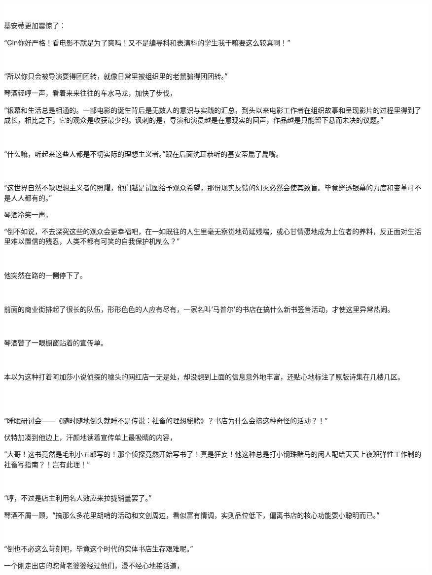 <br>

基安蒂更加震惊了：

“Gin你好严格！看电影不就是为了爽吗！又不是编导科和表演科的学生我干嘛要这么较真啊！”

<br>

“所以你只会被导演耍得团团转，就像日常里被组织里的老鼠骗得团团转。”

琴酒轻哼一声，看着来来往往的车水马龙，加快了步伐，

“银幕和生活总是相通的。一部电影的诞生背后是无数人的意识与实践的汇总，到头以来电影工作者在组织故事和呈现影片的过程里得到了成长，相比之下，它的观众是收获最少的。讽刺的是，导演和演员越是在意现实的回声，作品越是只能留下悬而未决的议题。”

<br>

“什么嘛，听起来这些人都是不切实际的理想主义者。”跟在后面洗耳恭听的基安蒂扁了扁嘴。

<br>

“这世界自然不缺理想主义者的照耀，他们越是试图给予观众希望，那份现实反馈的幻灭必然会使其致盲。毕竟穿透银幕的力度和变革可不是人人都有的。”

琴酒冷笑一声，

“倒不如说，不去深究这些的观众会更幸福吧，在一如既往的人生里毫无察觉地苟延残喘，或心甘情愿地成为上位者的养料，反正面对生活里难以置信的残忍，人类不都有可笑的自我保护机制么？”

<br>

他突然在路的一侧停下了。

<br>

前面的商业街排起了很长的队伍，形形色色的人应有尽有，一家名叫‘马普尔’的书店在搞什么新书签售活动，才使这里异常热闹。

<br>

琴酒瞥了一眼橱窗贴着的宣传单。

<br>

本以为这种打着阿加莎小说侦探的噱头的网红店一无是处，却没想到上面的信息意外地丰富，还贴心地标注了原版诗集在几楼几区。

<br>

<br>

“睡眠研讨会——《随时随地倒头就睡不是传说：社畜的理想秘籍》？书店为什么会搞这种奇怪的活动？！”

伏特加凑到他边上，汗颜地读着宣传单上最吸睛的内容，

“大哥！这书竟然是毛利小五郎写的！那个侦探竟然开始写书了！真是狂妄！他这种总是打小钢珠赌马的闲人配给天天上夜班弹性工作制的社畜写指南？！岂有此理！”

<br>

“哼，不过是店主利用名人效应来拉拢销量罢了。”

琴酒不屑一顾，“搞那么多花里胡哨的活动和文创周边，看似富有情调，实则品位低下，偏离书店的核心功能耍小聪明而已。”

<br>

“倒也不必这么苛刻吧，毕竟这个时代的实体书店生存艰难呢。”

一个刚走出店的驼背老婆婆经过他们，漫不经心地接话道，
